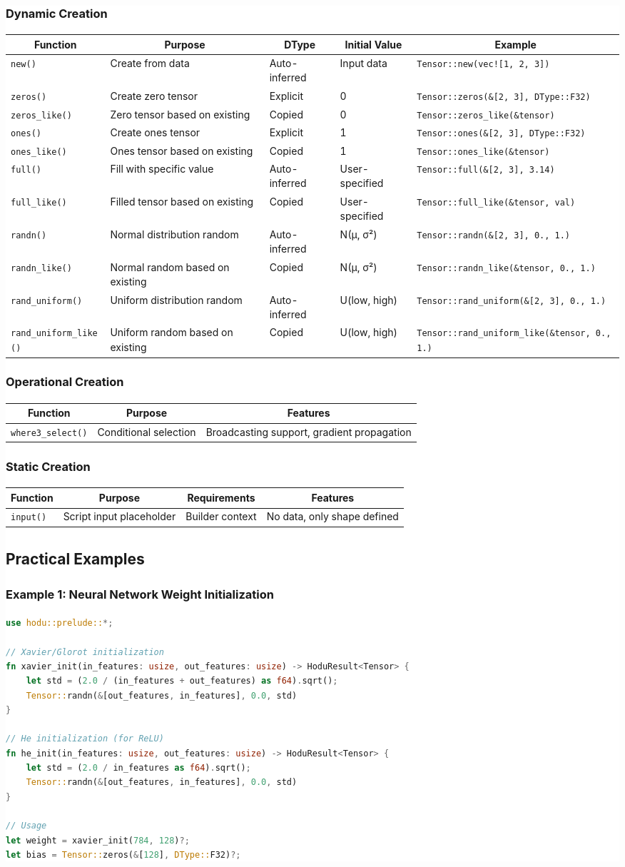 ### Dynamic Creation

| Function | Purpose | DType | Initial Value | Example |
|----------|---------|-------|---------------|---------|
| `new()` | Create from data | Auto-inferred | Input data | `Tensor::new(vec![1, 2, 3])` |
| `zeros()` | Create zero tensor | Explicit | 0 | `Tensor::zeros(&[2, 3], DType::F32)` |
| `zeros_like()` | Zero tensor based on existing | Copied | 0 | `Tensor::zeros_like(&tensor)` |
| `ones()` | Create ones tensor | Explicit | 1 | `Tensor::ones(&[2, 3], DType::F32)` |
| `ones_like()` | Ones tensor based on existing | Copied | 1 | `Tensor::ones_like(&tensor)` |
| `full()` | Fill with specific value | Auto-inferred | User-specified | `Tensor::full(&[2, 3], 3.14)` |
| `full_like()` | Filled tensor based on existing | Copied | User-specified | `Tensor::full_like(&tensor, val)` |
| `randn()` | Normal distribution random | Auto-inferred | N(μ, σ²) | `Tensor::randn(&[2, 3], 0., 1.)` |
| `randn_like()` | Normal random based on existing | Copied | N(μ, σ²) | `Tensor::randn_like(&tensor, 0., 1.)` |
| `rand_uniform()` | Uniform distribution random | Auto-inferred | U(low, high) | `Tensor::rand_uniform(&[2, 3], 0., 1.)` |
| `rand_uniform_like()` | Uniform random based on existing | Copied | U(low, high) | `Tensor::rand_uniform_like(&tensor, 0., 1.)` |

### Operational Creation

| Function | Purpose | Features |
|----------|---------|----------|
| `where3_select()` | Conditional selection | Broadcasting support, gradient propagation |

### Static Creation

| Function | Purpose | Requirements | Features |
|----------|---------|--------------|----------|
| `input()` | Script input placeholder | Builder context | No data, only shape defined |

## Practical Examples

### Example 1: Neural Network Weight Initialization

```rust
use hodu::prelude::*;

// Xavier/Glorot initialization
fn xavier_init(in_features: usize, out_features: usize) -> HoduResult<Tensor> {
    let std = (2.0 / (in_features + out_features) as f64).sqrt();
    Tensor::randn(&[out_features, in_features], 0.0, std)
}

// He initialization (for ReLU)
fn he_init(in_features: usize, out_features: usize) -> HoduResult<Tensor> {
    let std = (2.0 / in_features as f64).sqrt();
    Tensor::randn(&[out_features, in_features], 0.0, std)
}

// Usage
let weight = xavier_init(784, 128)?;
let bias = Tensor::zeros(&[128], DType::F32)?;
```

